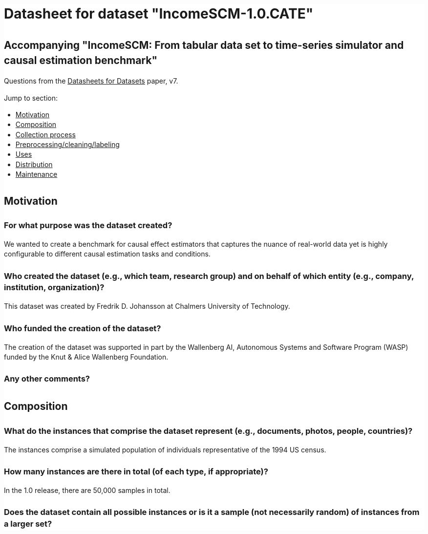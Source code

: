 
# Datasheet for dataset "IncomeSCM-1.0.CATE"
## Accompanying "IncomeSCM: From tabular data set to time-series simulator and causal estimation benchmark"

Questions from the [Datasheets for Datasets](https://arxiv.org/abs/1803.09010) paper, v7.

Jump to section:

- [Motivation](#motivation)
- [Composition](#composition)
- [Collection process](#collection-process)
- [Preprocessing/cleaning/labeling](#preprocessingcleaninglabeling)
- [Uses](#uses)
- [Distribution](#distribution)
- [Maintenance](#maintenance)

## Motivation

### For what purpose was the dataset created? 

We wanted to create a benchmark for causal effect estimators that captures the nuance of real-world data yet is highly configurable to different causal estimation tasks and conditions. 

### Who created the dataset (e.g., which team, research group) and on behalf of which entity (e.g., company, institution, organization)?

This dataset was created by Fredrik D. Johansson at Chalmers University of Technology. 

### Who funded the creation of the dataset? 

The creation of the dataset was supported in part by the Wallenberg AI, Autonomous Systems and Software Program (WASP) funded by the Knut & Alice Wallenberg Foundation. 

### Any other comments?

## Composition

### What do the instances that comprise the dataset represent (e.g., documents, photos, people, countries)?

The instances comprise a simulated population of individuals representative of the 1994 US census. 

### How many instances are there in total (of each type, if appropriate)?

In the 1.0 release, there are 50,000 samples in total. 

### Does the dataset contain all possible instances or is it a sample (not necessarily random) of instances from a larger set?
